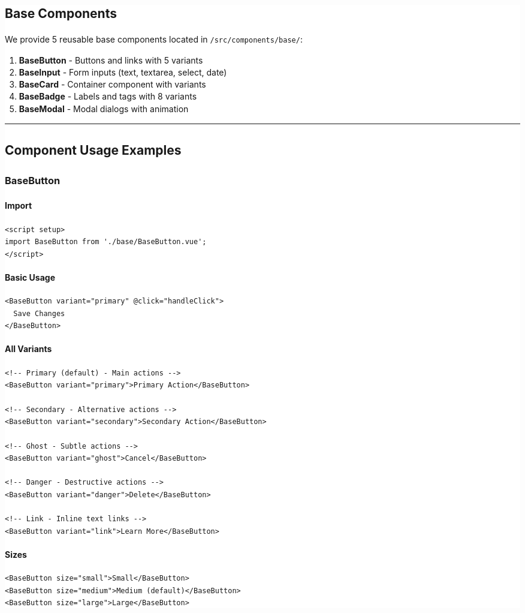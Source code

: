 ## Base Components

We provide 5 reusable base components located in `/src/components/base/`:

1. **BaseButton** - Buttons and links with 5 variants
2. **BaseInput** - Form inputs (text, textarea, select, date)
3. **BaseCard** - Container component with variants
4. **BaseBadge** - Labels and tags with 8 variants
5. **BaseModal** - Modal dialogs with animation

---

## Component Usage Examples

### BaseButton

#### Import
```vue
<script setup>
import BaseButton from './base/BaseButton.vue';
</script>
```

#### Basic Usage
```vue
<BaseButton variant="primary" @click="handleClick">
  Save Changes
</BaseButton>
```

#### All Variants
```vue
<!-- Primary (default) - Main actions -->
<BaseButton variant="primary">Primary Action</BaseButton>

<!-- Secondary - Alternative actions -->
<BaseButton variant="secondary">Secondary Action</BaseButton>

<!-- Ghost - Subtle actions -->
<BaseButton variant="ghost">Cancel</BaseButton>

<!-- Danger - Destructive actions -->
<BaseButton variant="danger">Delete</BaseButton>

<!-- Link - Inline text links -->
<BaseButton variant="link">Learn More</BaseButton>
```

#### Sizes
```vue
<BaseButton size="small">Small</BaseButton>
<BaseButton size="medium">Medium (default)</BaseButton>
<BaseButton size="large">Large</BaseButton>
```
